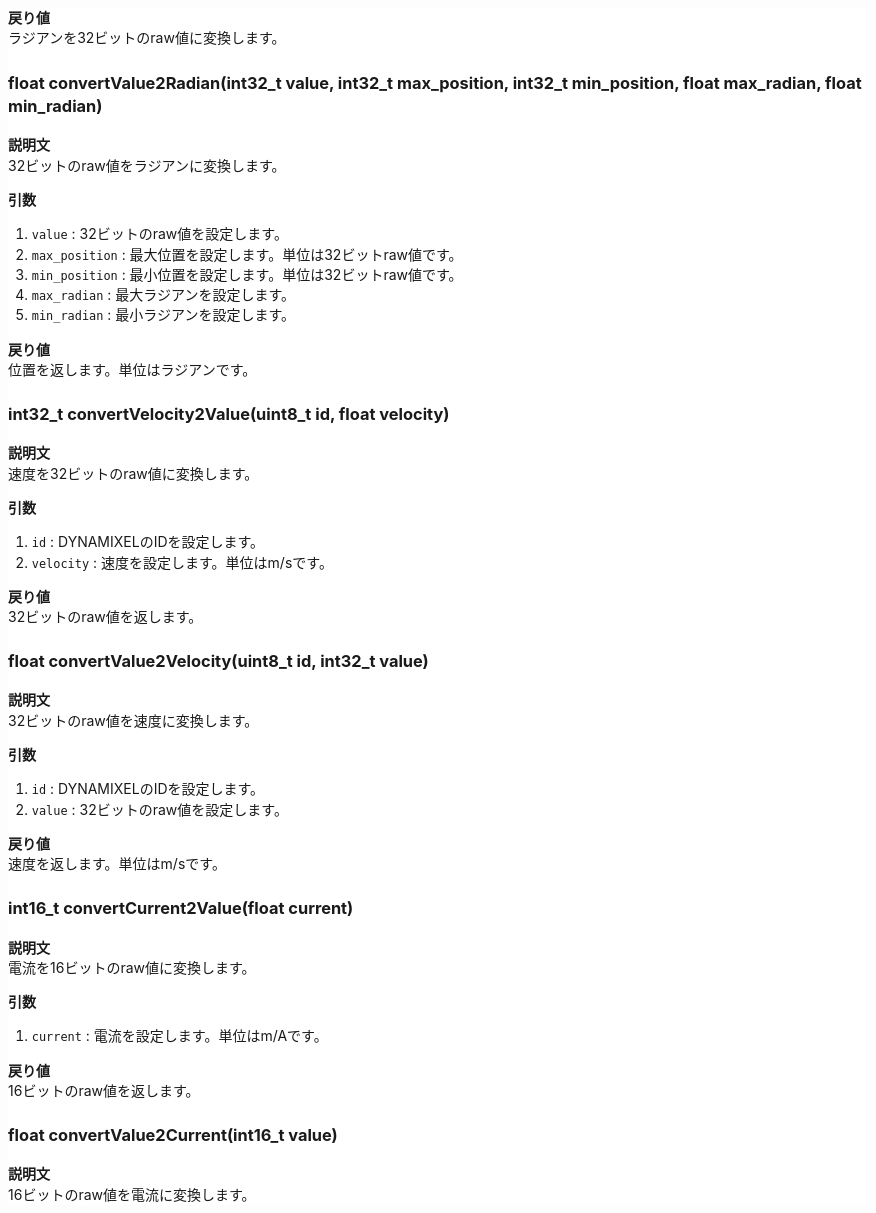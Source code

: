 **戻り値**  
ラジアンを32ビットのraw値に変換します。  

### float convertValue2Radian(int32_t value, int32_t max_position, int32_t min_position, float max_radian, float min_radian)
**説明文**  
32ビットのraw値をラジアンに変換します。  

**引数**    
1. `value` : 32ビットのraw値を設定します。
1. `max_position` : 最大位置を設定します。単位は32ビットraw値です。
1. `min_position` : 最小位置を設定します。単位は32ビットraw値です。
1. `max_radian` : 最大ラジアンを設定します。
1. `min_radian` : 最小ラジアンを設定します。  

**戻り値**  
位置を返します。単位はラジアンです。

### int32_t convertVelocity2Value(uint8_t id, float velocity)
**説明文**  
速度を32ビットのraw値に変換します。  

**引数**    
1. `id` : DYNAMIXELのIDを設定します。
1. `velocity` : 速度を設定します。単位はm/sです。  

**戻り値**  
32ビットのraw値を返します。  

### float convertValue2Velocity(uint8_t id, int32_t value)
**説明文**  
32ビットのraw値を速度に変換します。  

**引数**    
1. `id` : DYNAMIXELのIDを設定します。
1. `value` : 32ビットのraw値を設定します。  

**戻り値**  
速度を返します。単位はm/sです。  

### int16_t convertCurrent2Value(float current)
**説明文**  
電流を16ビットのraw値に変換します。  

**引数**    
1. `current` : 電流を設定します。単位はm/Aです。  

**戻り値**  
16ビットのraw値を返します。  

### float convertValue2Current(int16_t value)
**説明文**  
16ビットのraw値を電流に変換します。  
